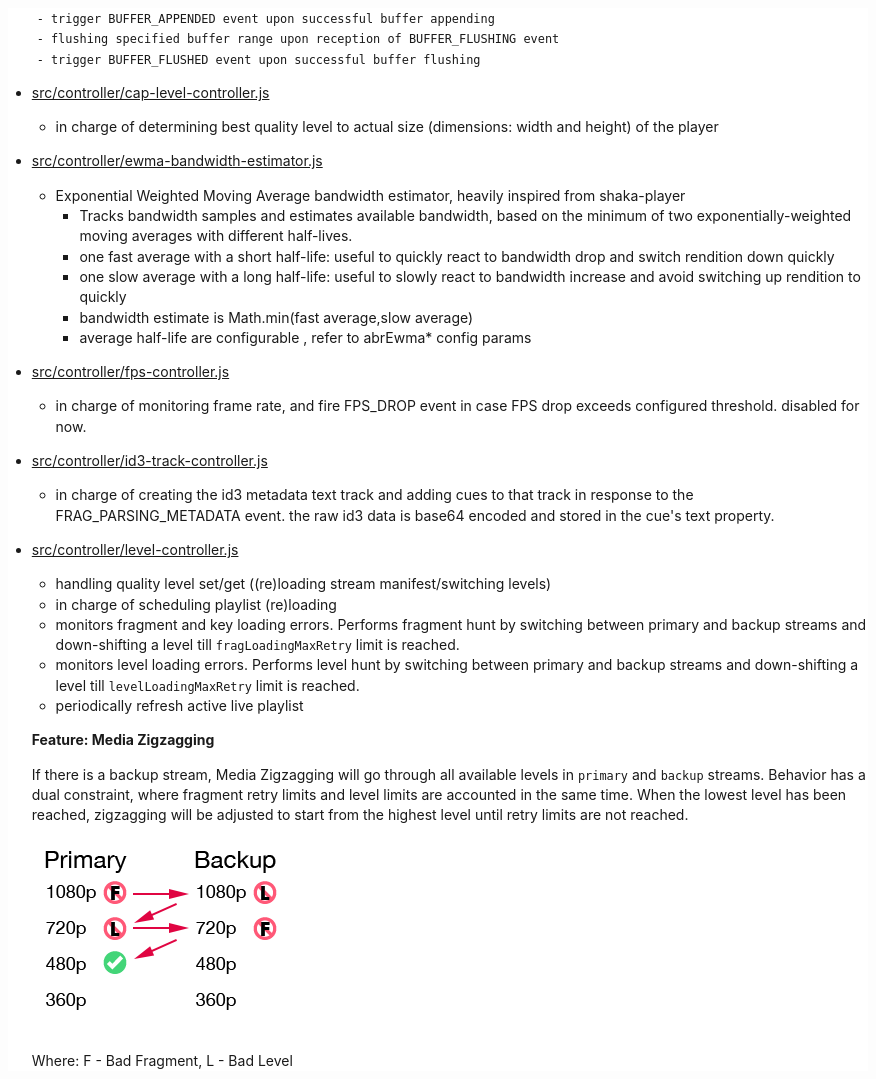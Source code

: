         - trigger BUFFER_APPENDED event upon successful buffer appending
        - flushing specified buffer range upon reception of BUFFER_FLUSHING event
        - trigger BUFFER_FLUSHED event upon successful buffer flushing
  - [src/controller/cap-level-controller.js][]
    - in charge of determining best quality level to actual size (dimensions: width and height) of the player
  - [src/controller/ewma-bandwidth-estimator.js][]
    - Exponential Weighted Moving Average bandwidth estimator, heavily inspired from shaka-player
      - Tracks bandwidth samples and estimates available bandwidth, based on the minimum of two exponentially-weighted moving averages with different half-lives.
      - one fast average with a short half-life: useful to quickly react to bandwidth drop and switch rendition down quickly
      - one slow average with a long half-life: useful to slowly react to bandwidth increase and avoid switching up rendition to quickly
      - bandwidth estimate is Math.min(fast average,slow average)
      - average half-life are configurable , refer to abrEwma* config params
  - [src/controller/fps-controller.js][]
    - in charge of monitoring frame rate, and fire FPS_DROP event in case FPS drop exceeds configured threshold. disabled for now.
  - [src/controller/id3-track-controller.js](../src/controller/id3-track-controller.js)
    - in charge of creating the id3 metadata text track and adding cues to that track in response to the FRAG_PARSING_METADATA event. the raw id3 data is base64 encoded and stored in the cue's text property.
  - [src/controller/level-controller.js][]
    - handling quality level set/get ((re)loading stream manifest/switching levels)  
    - in charge of scheduling playlist (re)loading
    - monitors fragment and key loading errors. Performs fragment hunt by switching between primary and backup streams and down-shifting a level till `fragLoadingMaxRetry` limit is reached.
    - monitors level loading errors. Performs level hunt by switching between primary and backup streams and down-shifting a level till `levelLoadingMaxRetry` limit is reached.
    - periodically refresh active live playlist
    
    **Feature: Media Zigzagging**
    
    If there is a backup stream, Media Zigzagging will go through all available levels in `primary` and `backup` streams. Behavior has a dual constraint, where fragment retry limits and level limits are accounted in the same time.
    When the lowest level has been reached, zigzagging will be adjusted to start from the highest level until retry limits are not reached.
    
    ![Media Zigzagging Explanation](./media-zigzagging.png) 
    
    Where: F - Bad Fragment, L - Bad Level
    

[src/config.js]: ../src/config.js
[src/errors.js]: ../src/errors.js
[src/event-handler.js]: ../src/event-handler.js
[src/events.js]: ../src/events.js
[src/hls.js]: ../src/hls.js
[src/index.js]: ../src/index.js
[src/controller/abr-controller.js]: ../src/controller/abr-controller.js
[src/controller/audio-stream-controller.js]: ../src/controller/audio-stream-controller.js
[src/controller/audio-track-controller.js]: ../src/controller/audio-track-controller.js
[src/controller/buffer-controller.js]: ../src/controller/buffer-controller.js
[src/controller/cap-level-controller.js]: ../src/controller/cap-level-controller.js
[src/controller/ewma-bandwidth-estimator.js]: ../src/controller/ewma-bandwidth-estimator.js
[src/controller/fps-controller.js]: ../src/controller/fps-controller.js
[src/controller/level-controller.js]: ../src/controller/level-controller.js
[src/controller/stream-controller.js]: ../src/controller/stream-controller.js
[src/controller/timeline-controller.js]: ../src/controller/timeline-controller.js
[src/crypt/aes.js]: ../src/crypt/aes.js
[src/crypt/aes128-decrypter.js]: ../src/crypt/aes128-decrypter.js
[src/crypt/decrypter.js]: ../src/crypt/decrypter.js
[src/demux/aacdemuxer.js]: ../src/demux/aacdemuxer.js
[src/demux/adts.js]: ../src/demux/adts.js
[src/demux/demuxer.js]: ../src/demux/demuxer.js
[src/demux/demuxer-inline.js]: ../src/demux/demuxer-inline.js
[src/demux/demuxer-worker.js]: ../src/demux/demuxer-worker.js
[src/demux/exp-golomb.js]: ../src/demux/exp-golomb.js
[src/demux/id3.js]: ../src/demux/id3.js
[src/demux/sample-aes.js]: ../src/demux/sample-aes.js
[src/demux/tsdemuxer.js]: ../src/demux/tsdemuxer.js
[src/helper/aac.js]: ../src/helper/aac.js
[src/helper/buffer-helper.js]: ../src/helper/buffer-helper.js
[src/helper/level-helper.js]: ../src/helper/level-helper.js
[src/loader/fragment-loader.js]: ../src/loader/fragment-loader.js
[src/loader/key-loader.js]: ../src/loader/key-loader.js
[src/loader/playlist-loader.js]: ../src/loader/playlist-loader.js
[src/remux/dummy-remuxer.js]: ../src/remux/dummy-remuxer.js
[src/remux/mp4-generator.js]: ../src/remux/mp4-generator.js
[src/remux/passthrough-remuxer.js]: ../src/remux/passthrough-remuxer.js
[src/remux/mp4-remuxer.js]: ../src/remux/mp4-remuxer.js
[src/utils/attr-list.js]: ../src/utils/attr-list.js
[src/utils/binary-search.js]: ../src/utils/binary-search.js
[src/utils/cea-608-parser.js]: ../src/utils/cea-608-parser.js
[src/utils/cues.js]: ../src/utils/cues.js
[src/utils/ewma.js]: ../src/utils/ewma.js
[src/utils/hex.js]: ../src/utils/hex.js
[src/utils/logger.js]: ../src/utils/logger.js
[src/utils/polyfill.js]: ../src/utils/polyfill.js
[src/utils/url.js]: ../src/utils/url.js
[src/utils/xhr-loader.js]: ../src/utils/xhr-loader.js